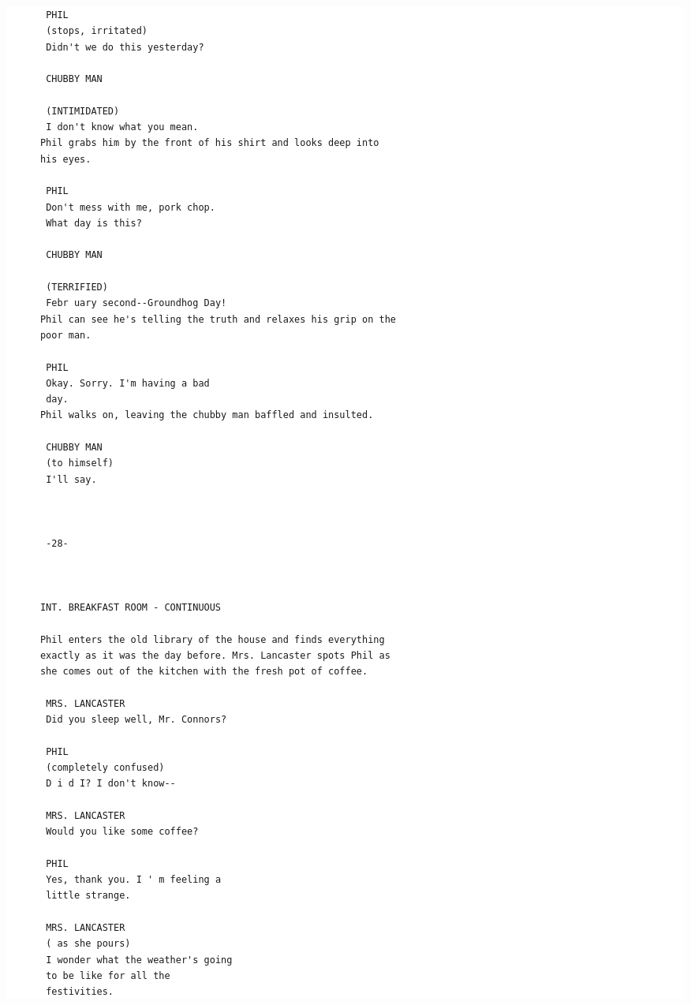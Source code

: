            PHIL
           (stops, irritated)
           Didn't we do this yesterday?

           CHUBBY MAN

           (INTIMIDATED)
           I don't know what you mean.
          Phil grabs him by the front of his shirt and looks deep into
          his eyes.

           PHIL
           Don't mess with me, pork chop.
           What day is this?

           CHUBBY MAN

           (TERRIFIED)
           Febr uary second--Groundhog Day!
          Phil can see he's telling the truth and relaxes his grip on the
          poor man.

           PHIL
           Okay. Sorry. I'm having a bad
           day.
          Phil walks on, leaving the chubby man baffled and insulted.

           CHUBBY MAN
           (to himself)
           I'll say.

          

           -28-

          

          INT. BREAKFAST ROOM - CONTINUOUS

          Phil enters the old library of the house and finds everything
          exactly as it was the day before. Mrs. Lancaster spots Phil as
          she comes out of the kitchen with the fresh pot of coffee.

           MRS. LANCASTER
           Did you sleep well, Mr. Connors?

           PHIL
           (completely confused)
           D i d I? I don't know--

           MRS. LANCASTER
           Would you like some coffee?

           PHIL
           Yes, thank you. I ' m feeling a
           little strange.

           MRS. LANCASTER
           ( as she pours)
           I wonder what the weather's going
           to be like for all the
           festivities.

